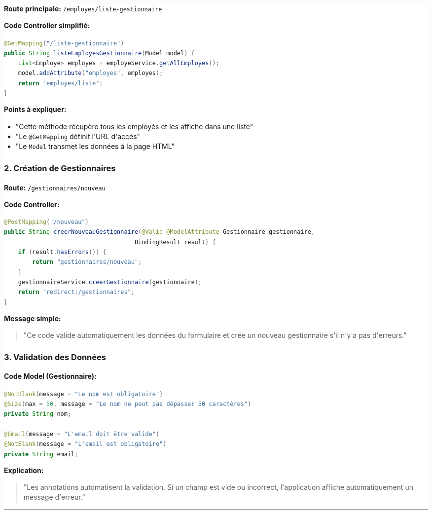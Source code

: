 **Route principale:** `/employes/liste-gestionnaire`

**Code Controller simplifié:**
```java
@GetMapping("/liste-gestionnaire")
public String listeEmployesGestionnaire(Model model) {
    List<Employe> employes = employeService.getAllEmployes();
    model.addAttribute("employes", employes);
    return "employes/liste";
}
```

**Points à expliquer:**
- "Cette méthode récupère tous les employés et les affiche dans une liste"
- "Le `@GetMapping` définit l'URL d'accès"
- "Le `Model` transmet les données à la page HTML"

### **2. Création de Gestionnaires**

**Route:** `/gestionnaires/nouveau`

**Code Controller:**
```java
@PostMapping("/nouveau")
public String creerNouveauGestionnaire(@Valid @ModelAttribute Gestionnaire gestionnaire,
                                     BindingResult result) {
    if (result.hasErrors()) {
        return "gestionnaires/nouveau";
    }
    gestionnaireService.creerGestionnaire(gestionnaire);
    return "redirect:/gestionnaires";
}
```

**Message simple:**
> "Ce code valide automatiquement les données du formulaire et crée un nouveau gestionnaire s'il n'y a pas d'erreurs."

### **3. Validation des Données**

**Code Model (Gestionnaire):**
```java
@NotBlank(message = "Le nom est obligatoire")
@Size(max = 50, message = "Le nom ne peut pas dépasser 50 caractères")
private String nom;

@Email(message = "L'email doit être valide")
@NotBlank(message = "L'email est obligatoire")
private String email;
```

**Explication:**
> "Les annotations automatisent la validation. Si un champ est vide ou incorrect, l'application affiche automatiquement un message d'erreur."

---